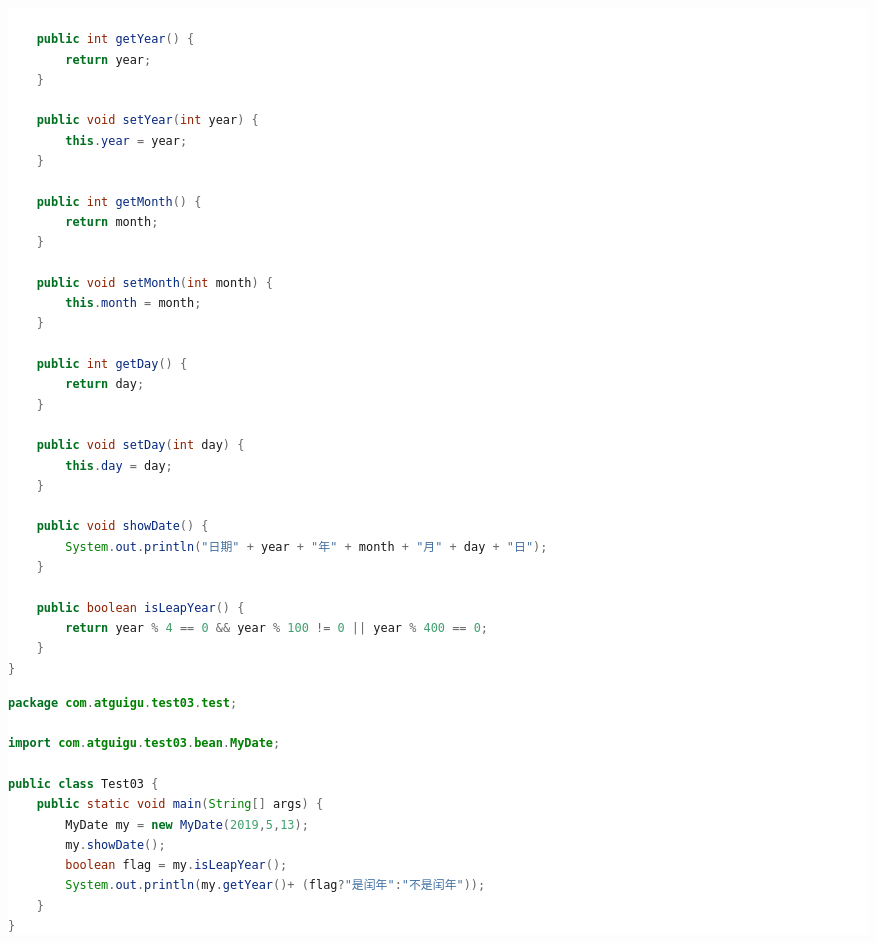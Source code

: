 ```java

	public int getYear() {
		return year;
	}

	public void setYear(int year) {
		this.year = year;
	}

	public int getMonth() {
		return month;
	}

	public void setMonth(int month) {
		this.month = month;
	}

	public int getDay() {
		return day;
	}

	public void setDay(int day) {
		this.day = day;
	}

	public void showDate() {
		System.out.println("日期" + year + "年" + month + "月" + day + "日");
	}

	public boolean isLeapYear() {
		return year % 4 == 0 && year % 100 != 0 || year % 400 == 0;
	}
}

```

```java
package com.atguigu.test03.test;

import com.atguigu.test03.bean.MyDate;

public class Test03 {
	public static void main(String[] args) {
		MyDate my = new MyDate(2019,5,13);
		my.showDate();
		boolean flag = my.isLeapYear();
		System.out.println(my.getYear()+ (flag?"是闰年":"不是闰年"));
	}
}

```
